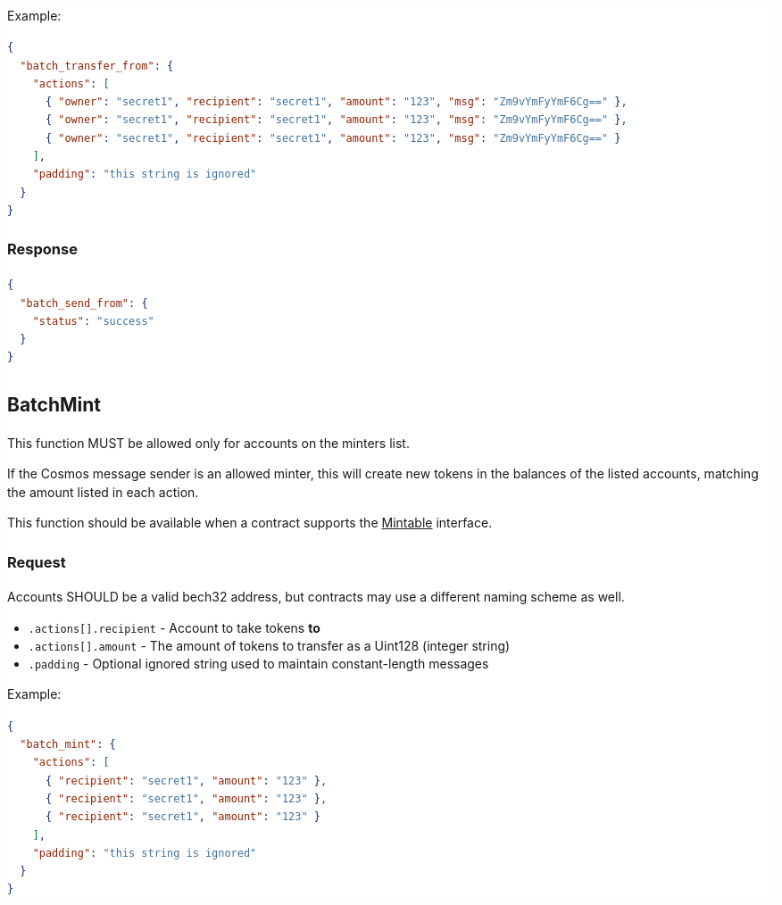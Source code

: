 Example:
```json
{
  "batch_transfer_from": {
    "actions": [
      { "owner": "secret1", "recipient": "secret1", "amount": "123", "msg": "Zm9vYmFyYmF6Cg==" },
      { "owner": "secret1", "recipient": "secret1", "amount": "123", "msg": "Zm9vYmFyYmF6Cg==" },
      { "owner": "secret1", "recipient": "secret1", "amount": "123", "msg": "Zm9vYmFyYmF6Cg==" }
    ],
    "padding": "this string is ignored"
  }
}
```

### Response
```json
{
  "batch_send_from": {
    "status": "success"
  }
}
```

## BatchMint
This function MUST be allowed only for accounts on the minters list.

If the Cosmos message sender is an allowed minter, this will create new tokens
in the balances of the listed accounts, matching the amount listed in each
action.

This function should be available when a contract supports the
[Mintable](./SNIP-20.md#Mintable) interface.

### Request
Accounts SHOULD be a valid bech32 address, but
contracts may use a different naming scheme as well.

* `.actions[].recipient` - Account to take tokens __to__
* `.actions[].amount` - The amount of tokens to transfer as a Uint128
  (integer string)
* `.padding` - Optional ignored string used to maintain constant-length messages

Example:
```json
{
  "batch_mint": {
    "actions": [
      { "recipient": "secret1", "amount": "123" },
      { "recipient": "secret1", "amount": "123" },
      { "recipient": "secret1", "amount": "123" }
    ],
    "padding": "this string is ignored"
  }
}
```
